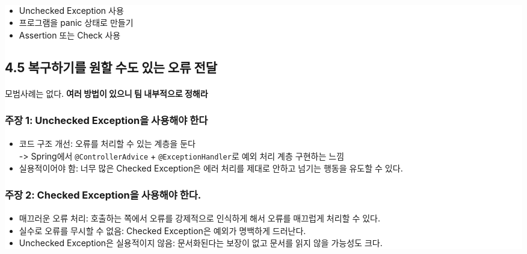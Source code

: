 - Unchecked Exception 사용
- 프로그램을 panic 상태로 만들기
- Assertion 또는 Check 사용

## 4.5 복구하기를 원할 수도 있는 오류 전달
모범사례는 없다. **여러 방법이 있으니 팀 내부적으로 정해라**

### 주장 1: Unchecked Exception을 사용해야 한다
- 코드 구조 개선: 오류를 처리할 수 있는 계층을 둔다<br>
    -> Spring에서 `@ControllerAdvice` + `@ExceptionHandler`로 예외 처리 계층 구현하는 느낌
- 실용적이어야 함: 너무 많은 Checked Exception은 에러 처리를 제대로 안하고 넘기는 행동을 유도할 수 있다.


### 주장 2: Checked Exception을 사용해야 한다.
- 매끄러운 오류 처리: 호출하는 쪽에서 오류를 강제적으로 인식하게 해서 오류를 매끄럽게 처리할 수 있다.
- 실수로 오류를 무시할 수 없음: Checked Exception은 예외가 명백하게 드러난다.
- Unchecked Exception은 실용적이지 않음: 문서화된다는 보장이 없고 문서를 읽지 않을 가능성도 크다.
